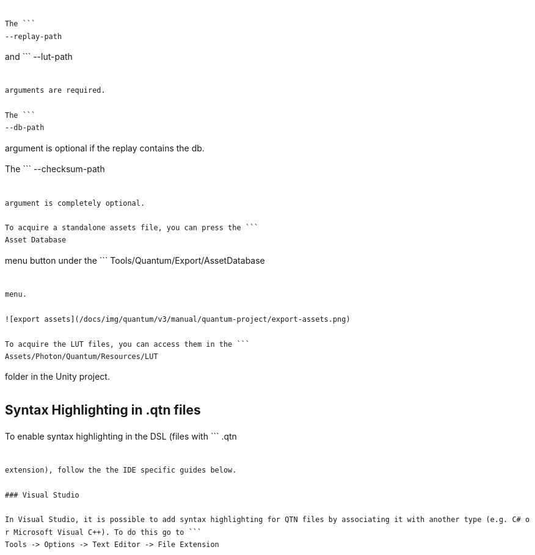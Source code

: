```

The ```
--replay-path
```

 and ```
--lut-path
```

arguments are required.

The ```
--db-path
```

 argument is optional if the replay contains the db.

The ```
--checksum-path
```

argument is completely optional.

To acquire a standalone assets file, you can press the ```
Asset Database
```

 menu button under the ```
Tools/Quantum/Export/AssetDatabase
```

menu.

![export assets](/docs/img/quantum/v3/manual/quantum-project/export-assets.png)

To acquire the LUT files, you can access them in the ```
Assets/Photon/Quantum/Resources/LUT
```

 folder in the Unity project.

## Syntax Highlighting in .qtn files

To enable syntax highlighting in the DSL (files with ```
.qtn
```

extension), follow the the IDE specific guides below.

### Visual Studio

In Visual Studio, it is possible to add syntax highlighting for QTN files by associating it with another type (e.g. C# or Microsoft Visual C++). To do this go to ```
Tools -> Options -> Text Editor -> File Extension
```
